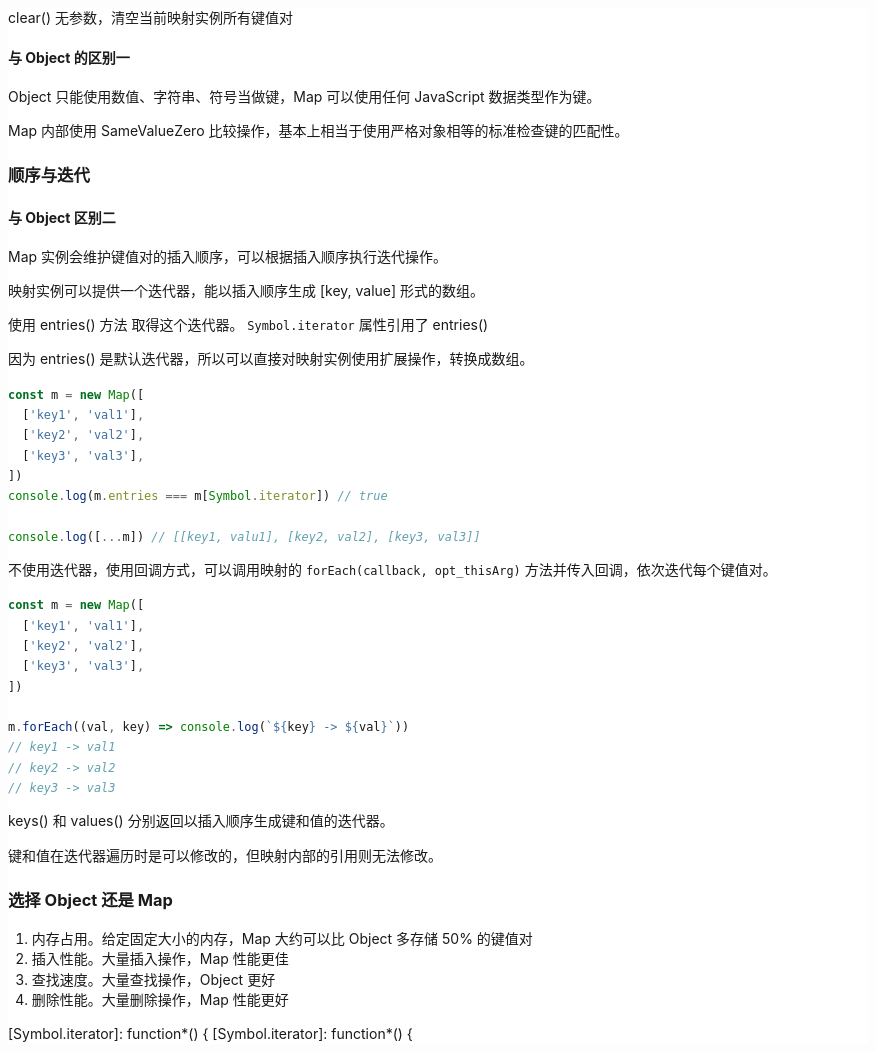 clear() 无参数，清空当前映射实例所有键值对

#### 与 Object 的区别一

Object 只能使用数值、字符串、符号当做键，Map 可以使用任何 JavaScript 数据类型作为键。

Map 内部使用 SameValueZero 比较操作，基本上相当于使用严格对象相等的标准检查键的匹配性。

### 顺序与迭代

#### 与 Object 区别二

Map 实例会维护键值对的插入顺序，可以根据插入顺序执行迭代操作。

映射实例可以提供一个迭代器，能以插入顺序生成 [key, value] 形式的数组。

使用 entries() 方法 取得这个迭代器。 `Symbol.iterator` 属性引用了 entries()

因为 entries() 是默认迭代器，所以可以直接对映射实例使用扩展操作，转换成数组。

```javascript
const m = new Map([
  ['key1', 'val1'],
  ['key2', 'val2'],
  ['key3', 'val3'],
])
console.log(m.entries === m[Symbol.iterator]) // true

console.log([...m]) // [[key1, valu1], [key2, val2], [key3, val3]]
```

不使用迭代器，使用回调方式，可以调用映射的 `forEach(callback, opt_thisArg)` 方法并传入回调，依次迭代每个键值对。

```javascript
const m = new Map([
  ['key1', 'val1'],
  ['key2', 'val2'],
  ['key3', 'val3'],
])

m.forEach((val, key) => console.log(`${key} -> ${val}`))
// key1 -> val1
// key2 -> val2
// key3 -> val3
```

keys() 和 values() 分别返回以插入顺序生成键和值的迭代器。

键和值在迭代器遍历时是可以修改的，但映射内部的引用则无法修改。

### 选择 Object 还是 Map

1. 内存占用。给定固定大小的内存，Map 大约可以比 Object 多存储 50% 的键值对
2. 插入性能。大量插入操作，Map 性能更佳
3. 查找速度。大量查找操作，Object 更好
4. 删除性能。大量删除操作，Map 性能更好


  [Symbol.iterator]: function*() {
  [Symbol.iterator]: function*() {